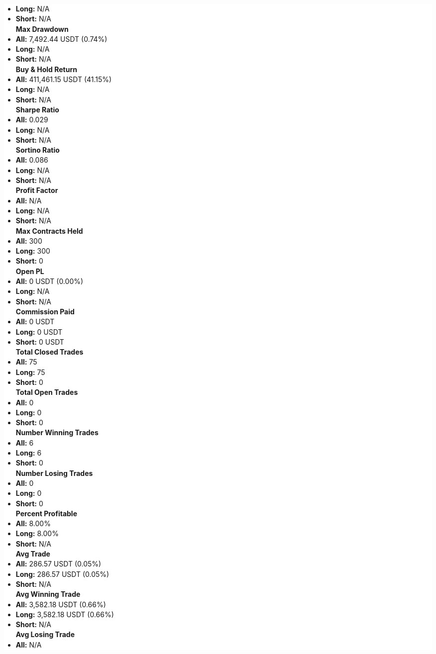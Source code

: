 * **Long:** N/A  
* **Short:** N/A  
  **Max Drawdown**  
* **All:** 7,492.44 USDT (0.74%)  
* **Long:** N/A  
* **Short:** N/A  
  **Buy & Hold Return**  
* **All:** 411,461.15 USDT (41.15%)  
* **Long:** N/A  
* **Short:** N/A  
  **Sharpe Ratio**  
* **All:** 0.029  
* **Long:** N/A  
* **Short:** N/A  
  **Sortino Ratio**  
* **All:** 0.086  
* **Long:** N/A  
* **Short:** N/A  
  **Profit Factor**  
* **All:** N/A  
* **Long:** N/A  
* **Short:** N/A  
  **Max Contracts Held**  
* **All:** 300  
* **Long:** 300  
* **Short:** 0  
  **Open PL**  
* **All:** 0 USDT (0.00%)  
* **Long:** N/A  
* **Short:** N/A  
  **Commission Paid**  
* **All:** 0 USDT  
* **Long:** 0 USDT  
* **Short:** 0 USDT  
  **Total Closed Trades**  
* **All:** 75  
* **Long:** 75  
* **Short:** 0  
  **Total Open Trades**  
* **All:** 0  
* **Long:** 0  
* **Short:** 0  
  **Number Winning Trades**  
* **All:** 6  
* **Long:** 6  
* **Short:** 0  
  **Number Losing Trades**  
* **All:** 0  
* **Long:** 0  
* **Short:** 0  
  **Percent Profitable**  
* **All:** 8.00%  
* **Long:** 8.00%  
* **Short:** N/A  
  **Avg Trade**  
* **All:** 286.57 USDT (0.05%)  
* **Long:** 286.57 USDT (0.05%)  
* **Short:** N/A  
  **Avg Winning Trade**  
* **All:** 3,582.18 USDT (0.66%)  
* **Long:** 3,582.18 USDT (0.66%)  
* **Short:** N/A  
  **Avg Losing Trade**  
* **All:** N/A  